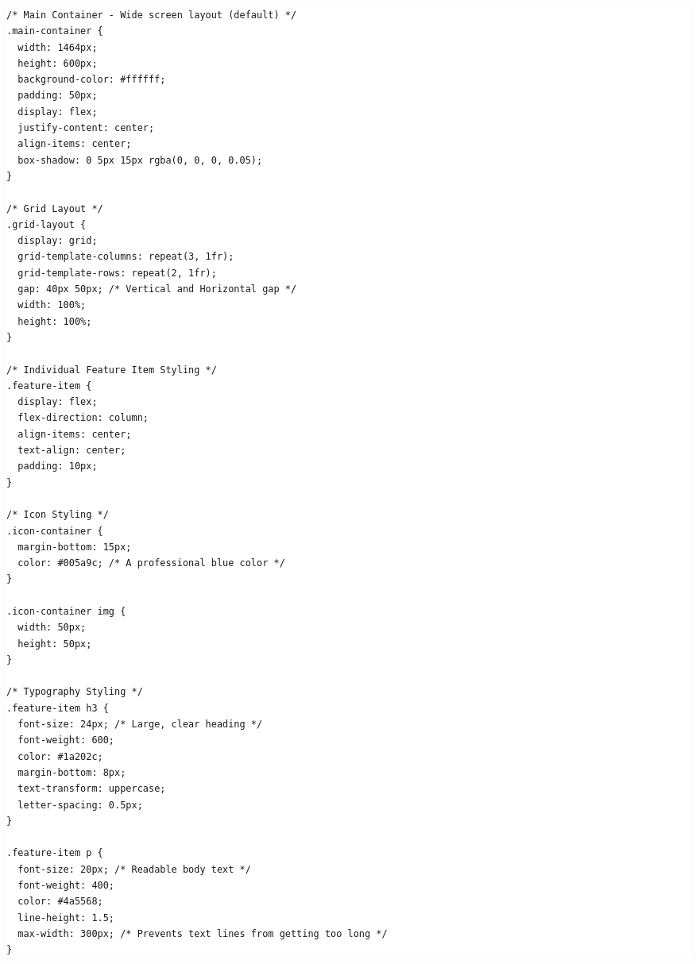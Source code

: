     /* Main Container - Wide screen layout (default) */
    .main-container {
      width: 1464px;
      height: 600px;
      background-color: #ffffff;
      padding: 50px;
      display: flex;
      justify-content: center;
      align-items: center;
      box-shadow: 0 5px 15px rgba(0, 0, 0, 0.05);
    }

    /* Grid Layout */
    .grid-layout {
      display: grid;
      grid-template-columns: repeat(3, 1fr);
      grid-template-rows: repeat(2, 1fr);
      gap: 40px 50px; /* Vertical and Horizontal gap */
      width: 100%;
      height: 100%;
    }

    /* Individual Feature Item Styling */
    .feature-item {
      display: flex;
      flex-direction: column;
      align-items: center;
      text-align: center;
      padding: 10px;
    }

    /* Icon Styling */
    .icon-container {
      margin-bottom: 15px;
      color: #005a9c; /* A professional blue color */
    }

    .icon-container img {
      width: 50px;
      height: 50px;
    }

    /* Typography Styling */
    .feature-item h3 {
      font-size: 24px; /* Large, clear heading */
      font-weight: 600;
      color: #1a202c;
      margin-bottom: 8px;
      text-transform: uppercase;
      letter-spacing: 0.5px;
    }

    .feature-item p {
      font-size: 20px; /* Readable body text */
      font-weight: 400;
      color: #4a5568;
      line-height: 1.5;
      max-width: 300px; /* Prevents text lines from getting too long */
    }
